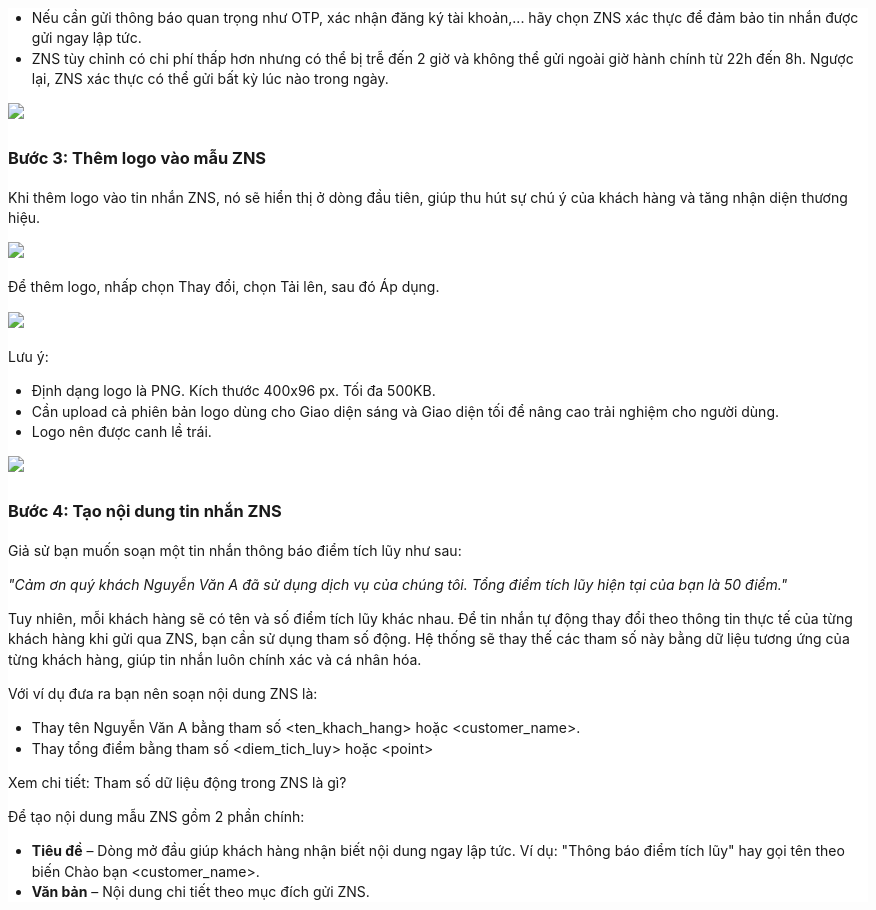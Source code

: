 - Nếu cần gửi thông báo quan trọng như OTP, xác nhận đăng ký tài khoản,... hãy chọn ZNS xác thực để đảm bảo tin nhắn được gửi ngay lập tức.
- ZNS tùy chỉnh có chi phí thấp hơn nhưng có thể bị trễ đến 2 giờ và không thể gửi ngoài giờ hành chính từ 22h đến 8h. Ngược lại, ZNS xác thực có thể gửi bất kỳ lúc nào trong ngày.


![](https://vcdn.subiz-cdn.com/file/fishcjvulpbwpeqobore_acpxkgumifuoofoosble/unnamed.png)

### Bước 3: Thêm logo vào mẫu ZNS


Khi thêm logo vào tin nhắn ZNS, nó sẽ hiển thị ở dòng đầu tiên, giúp thu hút sự chú ý của khách hàng và tăng nhận diện thương hiệu. 


![](https://vcdn.subiz-cdn.com/file/fishcjvunpnugcflcgrn_acpxkgumifuoofoosble/unnamed.png)
 

Để thêm logo, nhấp chọn Thay đổi, chọn Tải lên, sau đó Áp dụng. 


![](https://vcdn.subiz-cdn.com/file/fishcjvupwgavzwzarof_acpxkgumifuoofoosble/unnamed.png)


Lưu ý: 

- Định dạng logo là PNG. Kích thước 400x96 px. Tối đa 500KB.
- Cần upload cả phiên bản logo dùng cho Giao diện sáng và Giao diện tối để nâng cao trải nghiệm cho người dùng.
- Logo nên được canh lề trái.


![](https://vcdn.subiz-cdn.com/file/fishcjvusprlwqjijged_acpxkgumifuoofoosble/unnamed.png)

### Bước 4: Tạo nội dung tin nhắn ZNS


Giả sử bạn muốn soạn một tin nhắn thông báo điểm tích lũy như sau:

*"Cảm ơn quý khách Nguyễn Văn A đã sử dụng dịch vụ của chúng tôi. Tổng điểm tích lũy hiện tại của bạn là 50 điểm."*

Tuy nhiên, mỗi khách hàng sẽ có tên và số điểm tích lũy khác nhau. Để tin nhắn tự động thay đổi theo thông tin thực tế của từng khách hàng khi gửi qua ZNS, bạn cần sử dụng tham số động. Hệ thống sẽ thay thế các tham số này bằng dữ liệu tương ứng của từng khách hàng, giúp tin nhắn luôn chính xác và cá nhân hóa.

Với ví dụ đưa ra bạn nên soạn nội dung ZNS là:

- Thay tên Nguyễn Văn A bằng tham số &lt;ten\_khach\_hang&gt; hoặc &lt;customer\_name&gt;.
- Thay tổng điểm bằng tham số &lt;diem\_tich\_luy&gt; hoặc &lt;point&gt;

Xem chi tiết: Tham số dữ liệu động trong ZNS là gì? 

Để tạo nội dung mẫu ZNS gồm 2 phần chính:

- **Tiêu đề** – Dòng mở đầu giúp khách hàng nhận biết nội dung ngay lập tức. Ví dụ: "Thông báo điểm tích lũy" hay gọi tên theo biến Chào bạn &lt;customer\_name&gt;.
- **Văn bản** – Nội dung chi tiết theo mục đích gửi ZNS. 
